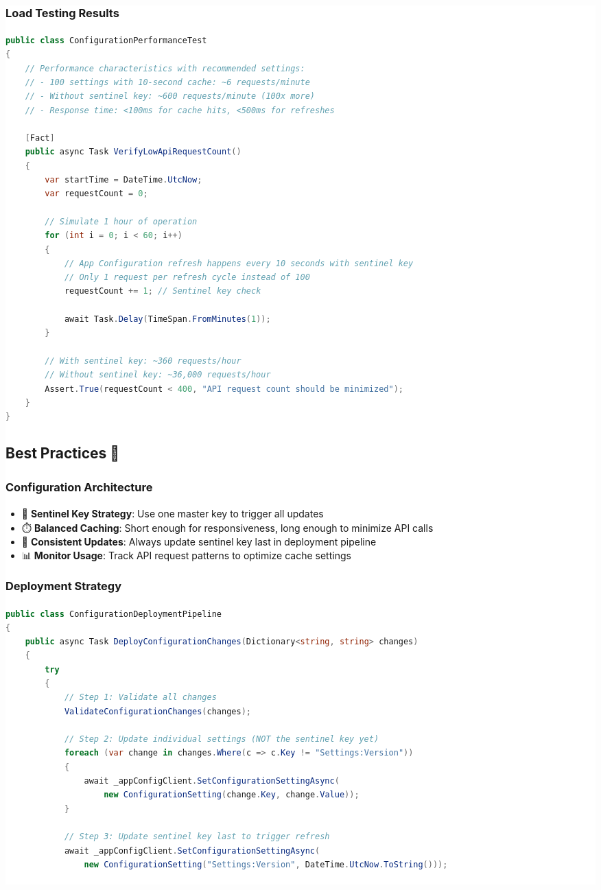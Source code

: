 ### Load Testing Results
```csharp
public class ConfigurationPerformanceTest
{
    // Performance characteristics with recommended settings:
    // - 100 settings with 10-second cache: ~6 requests/minute
    // - Without sentinel key: ~600 requests/minute (100x more)
    // - Response time: <100ms for cache hits, <500ms for refreshes
    
    [Fact]
    public async Task VerifyLowApiRequestCount()
    {
        var startTime = DateTime.UtcNow;
        var requestCount = 0;
        
        // Simulate 1 hour of operation
        for (int i = 0; i < 60; i++)
        {
            // App Configuration refresh happens every 10 seconds with sentinel key
            // Only 1 request per refresh cycle instead of 100
            requestCount += 1; // Sentinel key check
            
            await Task.Delay(TimeSpan.FromMinutes(1));
        }
        
        // With sentinel key: ~360 requests/hour
        // Without sentinel key: ~36,000 requests/hour
        Assert.True(requestCount < 400, "API request count should be minimized");
    }
}
```

## Best Practices 🌟

### Configuration Architecture
- 🎯 **Sentinel Key Strategy**: Use one master key to trigger all updates
- ⏱️ **Balanced Caching**: Short enough for responsiveness, long enough to minimize API calls
- 🔄 **Consistent Updates**: Always update sentinel key last in deployment pipeline
- 📊 **Monitor Usage**: Track API request patterns to optimize cache settings

### Deployment Strategy
```csharp
public class ConfigurationDeploymentPipeline
{
    public async Task DeployConfigurationChanges(Dictionary<string, string> changes)
    {
        try
        {
            // Step 1: Validate all changes
            ValidateConfigurationChanges(changes);
            
            // Step 2: Update individual settings (NOT the sentinel key yet)
            foreach (var change in changes.Where(c => c.Key != "Settings:Version"))
            {
                await _appConfigClient.SetConfigurationSettingAsync(
                    new ConfigurationSetting(change.Key, change.Value));
            }
            
            // Step 3: Update sentinel key last to trigger refresh
            await _appConfigClient.SetConfigurationSettingAsync(
                new ConfigurationSetting("Settings:Version", DateTime.UtcNow.ToString()));
                
```